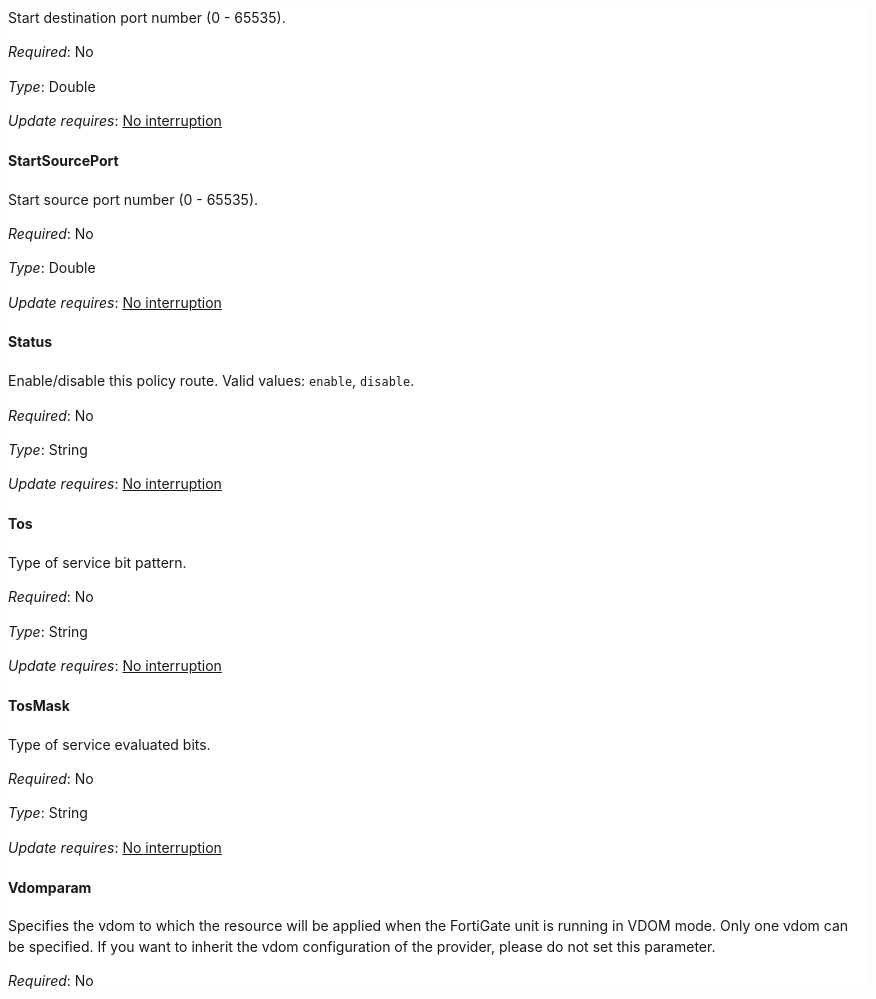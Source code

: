 Start destination port number (0 - 65535).

_Required_: No

_Type_: Double

_Update requires_: [No interruption](https://docs.aws.amazon.com/AWSCloudFormation/latest/UserGuide/using-cfn-updating-stacks-update-behaviors.html#update-no-interrupt)

#### StartSourcePort

Start source port number (0 - 65535).

_Required_: No

_Type_: Double

_Update requires_: [No interruption](https://docs.aws.amazon.com/AWSCloudFormation/latest/UserGuide/using-cfn-updating-stacks-update-behaviors.html#update-no-interrupt)

#### Status

Enable/disable this policy route. Valid values: `enable`, `disable`.

_Required_: No

_Type_: String

_Update requires_: [No interruption](https://docs.aws.amazon.com/AWSCloudFormation/latest/UserGuide/using-cfn-updating-stacks-update-behaviors.html#update-no-interrupt)

#### Tos

Type of service bit pattern.

_Required_: No

_Type_: String

_Update requires_: [No interruption](https://docs.aws.amazon.com/AWSCloudFormation/latest/UserGuide/using-cfn-updating-stacks-update-behaviors.html#update-no-interrupt)

#### TosMask

Type of service evaluated bits.

_Required_: No

_Type_: String

_Update requires_: [No interruption](https://docs.aws.amazon.com/AWSCloudFormation/latest/UserGuide/using-cfn-updating-stacks-update-behaviors.html#update-no-interrupt)

#### Vdomparam

Specifies the vdom to which the resource will be applied when the FortiGate unit is running in VDOM mode. Only one vdom can be specified. If you want to inherit the vdom configuration of the provider, please do not set this parameter.

_Required_: No
